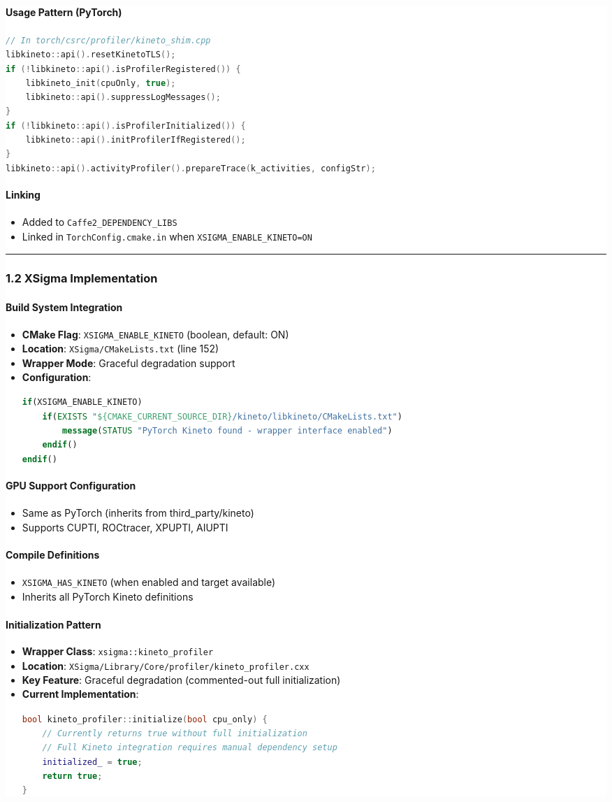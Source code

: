 #### Usage Pattern (PyTorch)
```cpp
// In torch/csrc/profiler/kineto_shim.cpp
libkineto::api().resetKinetoTLS();
if (!libkineto::api().isProfilerRegistered()) {
    libkineto_init(cpuOnly, true);
    libkineto::api().suppressLogMessages();
}
if (!libkineto::api().isProfilerInitialized()) {
    libkineto::api().initProfilerIfRegistered();
}
libkineto::api().activityProfiler().prepareTrace(k_activities, configStr);
```

#### Linking
- Added to `Caffe2_DEPENDENCY_LIBS`
- Linked in `TorchConfig.cmake.in` when `XSIGMA_ENABLE_KINETO=ON`

---

### 1.2 XSigma Implementation

#### Build System Integration
- **CMake Flag**: `XSIGMA_ENABLE_KINETO` (boolean, default: ON)
- **Location**: `XSigma/CMakeLists.txt` (line 152)
- **Wrapper Mode**: Graceful degradation support
- **Configuration**:
  ```cmake
  if(XSIGMA_ENABLE_KINETO)
      if(EXISTS "${CMAKE_CURRENT_SOURCE_DIR}/kineto/libkineto/CMakeLists.txt")
          message(STATUS "PyTorch Kineto found - wrapper interface enabled")
      endif()
  endif()
  ```

#### GPU Support Configuration
- Same as PyTorch (inherits from third_party/kineto)
- Supports CUPTI, ROCtracer, XPUPTI, AIUPTI

#### Compile Definitions
- `XSIGMA_HAS_KINETO` (when enabled and target available)
- Inherits all PyTorch Kineto definitions

#### Initialization Pattern
- **Wrapper Class**: `xsigma::kineto_profiler`
- **Location**: `XSigma/Library/Core/profiler/kineto_profiler.cxx`
- **Key Feature**: Graceful degradation (commented-out full initialization)
- **Current Implementation**:
  ```cpp
  bool kineto_profiler::initialize(bool cpu_only) {
      // Currently returns true without full initialization
      // Full Kineto integration requires manual dependency setup
      initialized_ = true;
      return true;
  }
  ```

